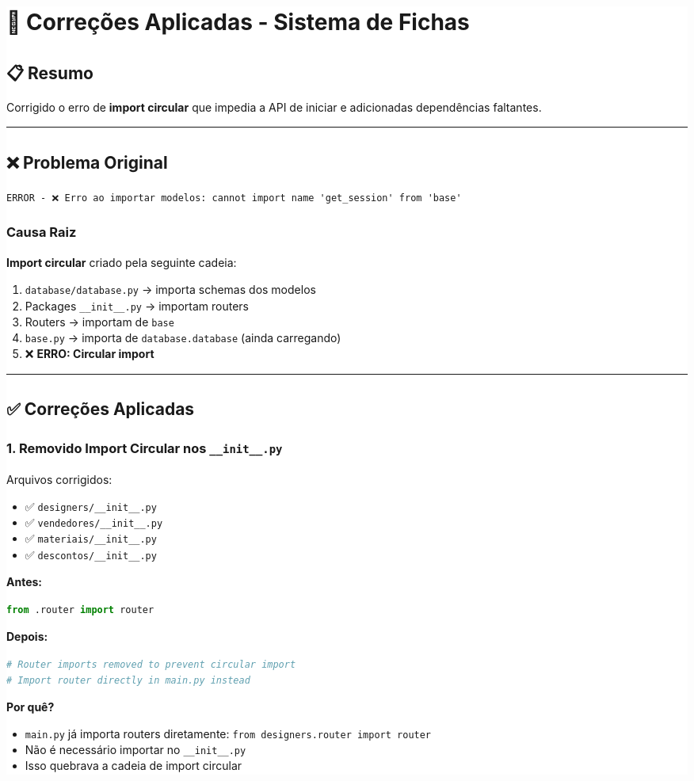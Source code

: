 # 🔧 Correções Aplicadas - Sistema de Fichas

## 📋 Resumo

Corrigido o erro de **import circular** que impedia a API de iniciar e adicionadas dependências faltantes.

---

## ❌ Problema Original

```
ERROR - ❌ Erro ao importar modelos: cannot import name 'get_session' from 'base'
```

### Causa Raiz

**Import circular** criado pela seguinte cadeia:

1. `database/database.py` → importa schemas dos modelos
2. Packages `__init__.py` → importam routers
3. Routers → importam de `base`
4. `base.py` → importa de `database.database` (ainda carregando)
5. ❌ **ERRO: Circular import**

---

## ✅ Correções Aplicadas

### 1. **Removido Import Circular nos `__init__.py`**

Arquivos corrigidos:
- ✅ `designers/__init__.py`
- ✅ `vendedores/__init__.py`
- ✅ `materiais/__init__.py`
- ✅ `descontos/__init__.py`

**Antes:**
```python
from .router import router
```

**Depois:**
```python
# Router imports removed to prevent circular import
# Import router directly in main.py instead
```

**Por quê?**
- `main.py` já importa routers diretamente: `from designers.router import router`
- Não é necessário importar no `__init__.py`
- Isso quebrava a cadeia de import circular
